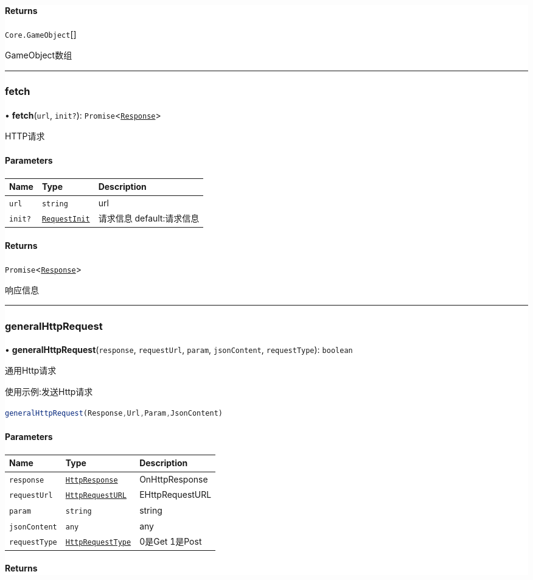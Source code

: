 #### Returns

`Core.GameObject`[]

GameObject数组
___

### fetch <Score text="fetch" /> 

• **fetch**(`url`, `init?`): `Promise`<[`Response`](../interfaces/Network.Response.md)\> 

HTTP请求


#### Parameters

| Name | Type | Description |
| :------ | :------ | :------ |
| `url` | `string` | url |
| `init?` | [`RequestInit`](../interfaces/Network.RequestInit.md) | 请求信息 default:请求信息 |

#### Returns

`Promise`<[`Response`](../interfaces/Network.Response.md)\>

响应信息
___

### generalHttpRequest <Score text="generalHttpRequest" /> 

• **generalHttpRequest**(`response`, `requestUrl`, `param`, `jsonContent`, `requestType`): `boolean` 

通用Http请求


使用示例:发送Http请求
```ts
generalHttpRequest(Response,Url,Param,JsonContent)
```

#### Parameters

| Name | Type | Description |
| :------ | :------ | :------ |
| `response` | [`HttpResponse`](Network.Network.md#httpresponse) | OnHttpResponse |
| `requestUrl` | [`HttpRequestURL`](../enums/Network.HttpRequestURL.md) | EHttpRequestURL |
| `param` | `string` | string |
| `jsonContent` | `any` | any |
| `requestType` | [`HttpRequestType`](../enums/Network.HttpRequestType.md) | 0是Get 1是Post |

#### Returns
